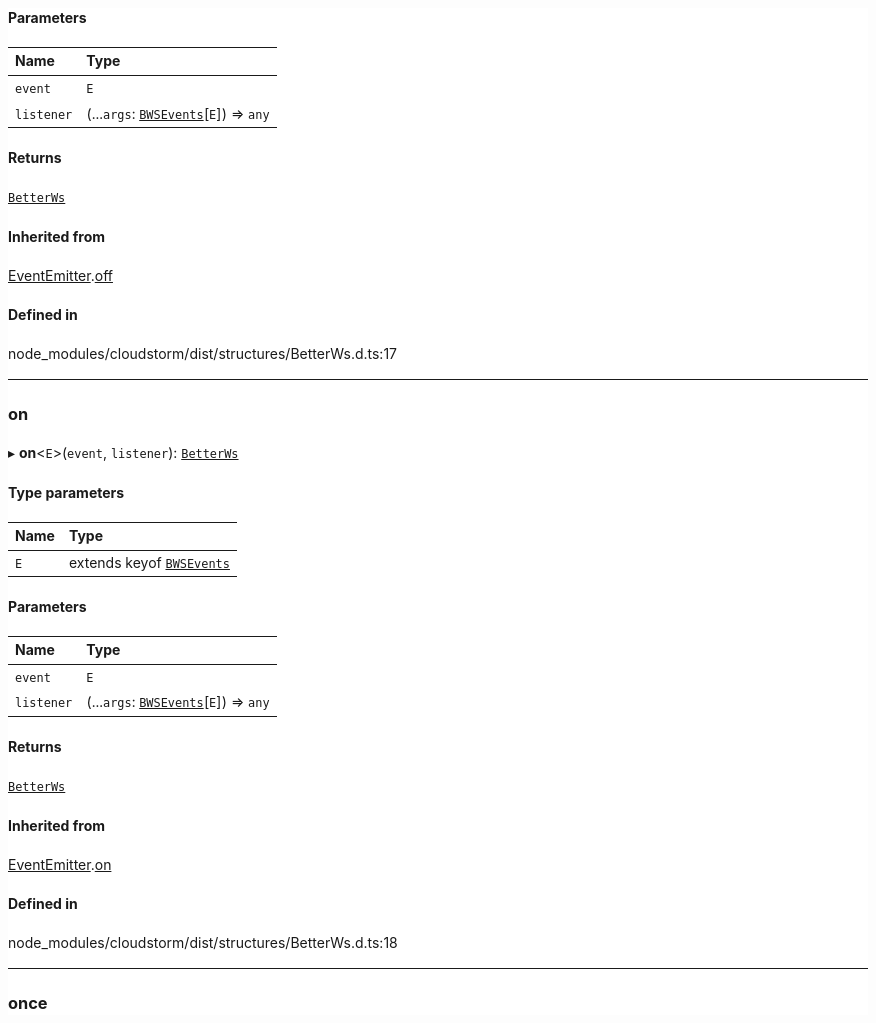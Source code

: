 #### Parameters

| Name | Type |
| :------ | :------ |
| `event` | `E` |
| `listener` | (...`args`: [`BWSEvents`](../interfaces/internal_.BWSEvents.md)[`E`]) => `any` |

#### Returns

[`BetterWs`](internal_.BetterWs.md)

#### Inherited from

[EventEmitter](internal_.EventEmitter.md).[off](internal_.EventEmitter.md#off)

#### Defined in

node_modules/cloudstorm/dist/structures/BetterWs.d.ts:17

___

### on

▸ **on**<`E`\>(`event`, `listener`): [`BetterWs`](internal_.BetterWs.md)

#### Type parameters

| Name | Type |
| :------ | :------ |
| `E` | extends keyof [`BWSEvents`](../interfaces/internal_.BWSEvents.md) |

#### Parameters

| Name | Type |
| :------ | :------ |
| `event` | `E` |
| `listener` | (...`args`: [`BWSEvents`](../interfaces/internal_.BWSEvents.md)[`E`]) => `any` |

#### Returns

[`BetterWs`](internal_.BetterWs.md)

#### Inherited from

[EventEmitter](internal_.EventEmitter.md).[on](internal_.EventEmitter.md#on)

#### Defined in

node_modules/cloudstorm/dist/structures/BetterWs.d.ts:18

___

### once
